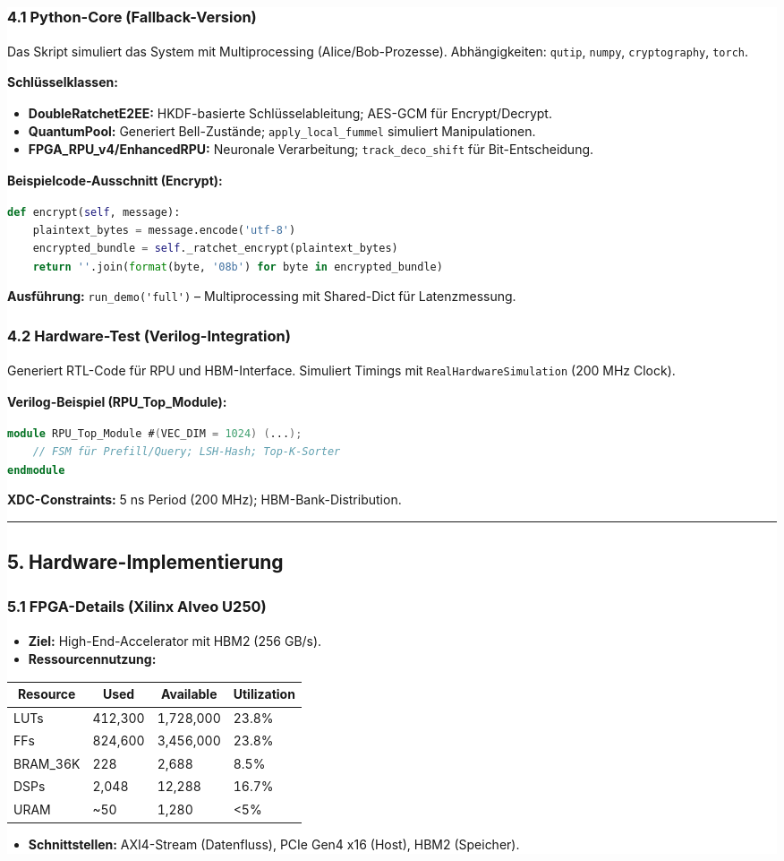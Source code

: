 ### 4.1 Python-Core (Fallback-Version)
Das Skript simuliert das System mit Multiprocessing (Alice/Bob-Prozesse). Abhängigkeiten: `qutip`, `numpy`, `cryptography`, `torch`.

**Schlüsselklassen:**
- **DoubleRatchetE2EE:** HKDF-basierte Schlüsselableitung; AES-GCM für Encrypt/Decrypt.
- **QuantumPool:** Generiert Bell-Zustände; `apply_local_fummel` simuliert Manipulationen.
- **FPGA_RPU_v4/EnhancedRPU:** Neuronale Verarbeitung; `track_deco_shift` für Bit-Entscheidung.

**Beispielcode-Ausschnitt (Encrypt):**
```python
def encrypt(self, message):
    plaintext_bytes = message.encode('utf-8')
    encrypted_bundle = self._ratchet_encrypt(plaintext_bytes)
    return ''.join(format(byte, '08b') for byte in encrypted_bundle)
```

**Ausführung:** `run_demo('full')` – Multiprocessing mit Shared-Dict für Latenzmessung.

### 4.2 Hardware-Test (Verilog-Integration)
Generiert RTL-Code für RPU und HBM-Interface. Simuliert Timings mit `RealHardwareSimulation` (200 MHz Clock).

**Verilog-Beispiel (RPU_Top_Module):**
```verilog
module RPU_Top_Module #(VEC_DIM = 1024) (...);
    // FSM für Prefill/Query; LSH-Hash; Top-K-Sorter
endmodule
```

**XDC-Constraints:** 5 ns Period (200 MHz); HBM-Bank-Distribution.

---

## 5. Hardware-Implementierung

### 5.1 FPGA-Details (Xilinx Alveo U250)
- **Ziel:** High-End-Accelerator mit HBM2 (256 GB/s).
- **Ressourcennutzung:**

| Resource     | Used      | Available | Utilization |
|--------------|-----------|-----------|-------------|
| LUTs        | 412,300  | 1,728,000 | 23.8%      |
| FFs         | 824,600  | 3,456,000 | 23.8%      |
| BRAM_36K    | 228      | 2,688     | 8.5%       |
| DSPs        | 2,048    | 12,288    | 16.7%      |
| URAM        | ~50      | 1,280     | <5%        |

- **Schnittstellen:** AXI4-Stream (Datenfluss), PCIe Gen4 x16 (Host), HBM2 (Speicher).
